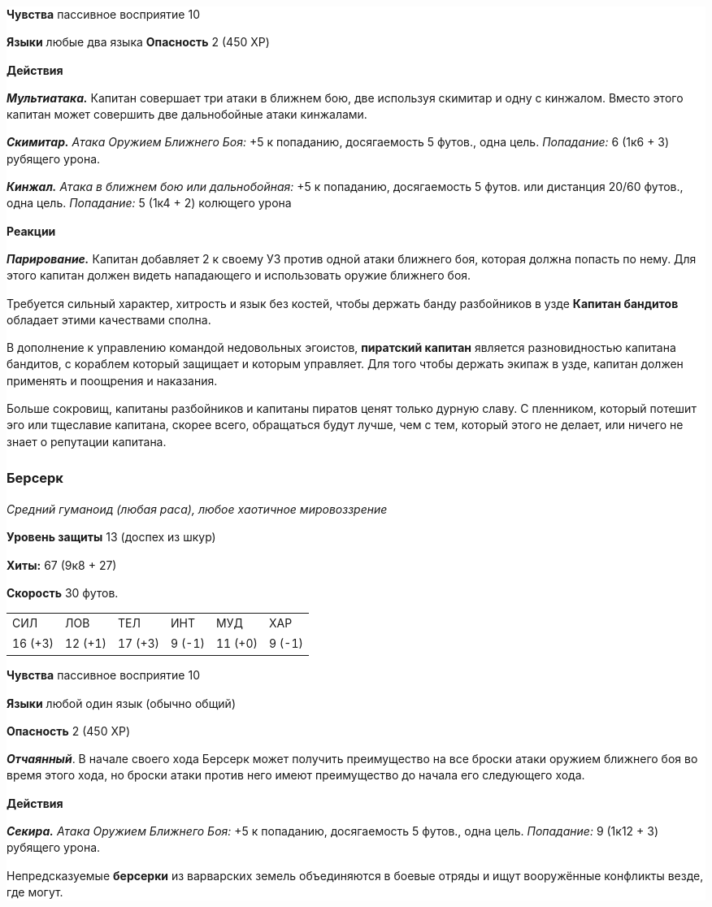 **Чувства** пассивное восприятие 10

**Языки** любые два языка **Опасность** 2 (450 XP)

**Действия**

**_Мультиатака._** Капитан совершает три атаки в ближнем бою, две используя скимитар и одну с кинжалом. Вместо этого капитан может совершить две дальнобойные атаки кинжалами.

**_Скимитар._** _Атака Оружием Ближнего Боя:_ +5 к попаданию, досягаемость 5 футов., одна цель. _Попадание:_ 6 (1к6 + 3) рубящего урона.

**_Кинжал._** _Атака в ближнем бою или дальнобойная:_ +5 к попаданию, досягаемость 5 футов. или дистанция 20/60 футов., одна цель. _Попадание:_ 5 (1к4 + 2) колющего урона

**Реакции**

**_Парирование._** Капитан добавляет 2 к своему УЗ против одной атаки ближнего боя, которая должна попасть по нему. Для этого капитан должен видеть нападающего и использовать оружие ближнего боя.

Требуется сильный характер, хитрость и язык без костей, чтобы держать банду разбойников в узде **Капитан бандитов** обладает этими качествами сполна.

В дополнение к управлению командой недовольных эгоистов, **пиратский капитан** является разновидностью капитана бандитов, с кораблем который защищает и которым управляет. Для того чтобы держать экипаж в узде, капитан должен применять и поощрения и наказания.

Больше сокровищ, капитаны разбойников и капитаны пиратов ценят только дурную славу. С пленником, который потешит эго или тщеславие капитана, скорее всего, обращаться будут лучше, чем с тем, который этого не делает, или ничего не знает о репутации капитана.

### Берсерк

_Средний гуманоид (любая раса), любое хаотичное мировоззрение_

**Уровень защиты** 13 (доспех из шкур)

**Хиты:** 67 (9к8 + 27)

**Скорость** 30 футов.

<table><tbody><tr><td>СИЛ</td><td>ЛОВ</td><td>ТЕЛ</td><td>ИНТ</td><td>МУД</td><td>ХАР</td></tr><tr><td>16 (+3)</td><td>12 (+1)</td><td>17 (+3)</td><td>9 (-1)</td><td>11 (+0)</td><td>9 (-1)</td></tr></tbody></table>

**Чувства** пассивное восприятие 10

**Языки** любой один язык (обычно общий)

**Опасность** 2 (450 XP)

**_Отчаянный_**. В начале своего хода Берсерк может получить преимущество на все броски атаки оружием ближнего боя во время этого хода, но броски атаки против него имеют преимущество до начала его следующего хода.

**Действия**

**_Секира._** _Атака Оружием Ближнего Боя:_ +5 к попаданию, досягаемость 5 футов., одна цель. _Попадание:_ 9 (1к12 + 3) рубящего урона.

Непредсказуемые **берсерки** из варварских земель объединяются в боевые отряды и ищут вооружённые конфликты везде, где могут.
